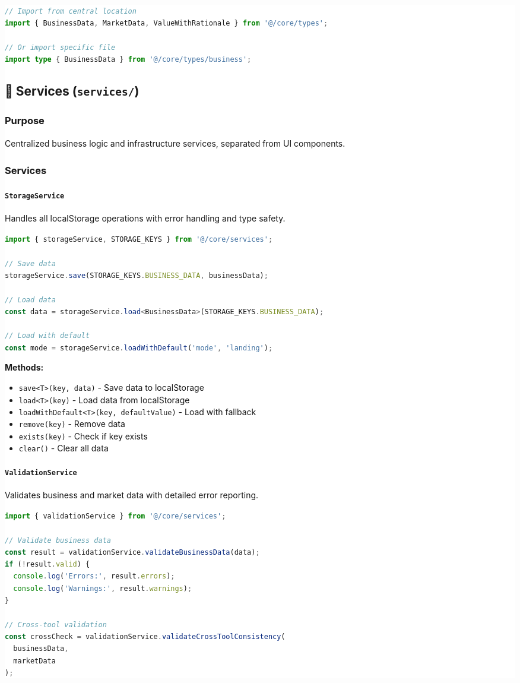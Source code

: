 ```typescript
// Import from central location
import { BusinessData, MarketData, ValueWithRationale } from '@/core/types';

// Or import specific file
import type { BusinessData } from '@/core/types/business';
```

## 🔧 Services (`services/`)

### Purpose
Centralized business logic and infrastructure services, separated from UI components.

### Services

#### `StorageService`
Handles all localStorage operations with error handling and type safety.

```typescript
import { storageService, STORAGE_KEYS } from '@/core/services';

// Save data
storageService.save(STORAGE_KEYS.BUSINESS_DATA, businessData);

// Load data
const data = storageService.load<BusinessData>(STORAGE_KEYS.BUSINESS_DATA);

// Load with default
const mode = storageService.loadWithDefault('mode', 'landing');
```

**Methods:**
- `save<T>(key, data)` - Save data to localStorage
- `load<T>(key)` - Load data from localStorage
- `loadWithDefault<T>(key, defaultValue)` - Load with fallback
- `remove(key)` - Remove data
- `exists(key)` - Check if key exists
- `clear()` - Clear all data

#### `ValidationService`
Validates business and market data with detailed error reporting.

```typescript
import { validationService } from '@/core/services';

// Validate business data
const result = validationService.validateBusinessData(data);
if (!result.valid) {
  console.log('Errors:', result.errors);
  console.log('Warnings:', result.warnings);
}

// Cross-tool validation
const crossCheck = validationService.validateCrossToolConsistency(
  businessData,
  marketData
);
```
